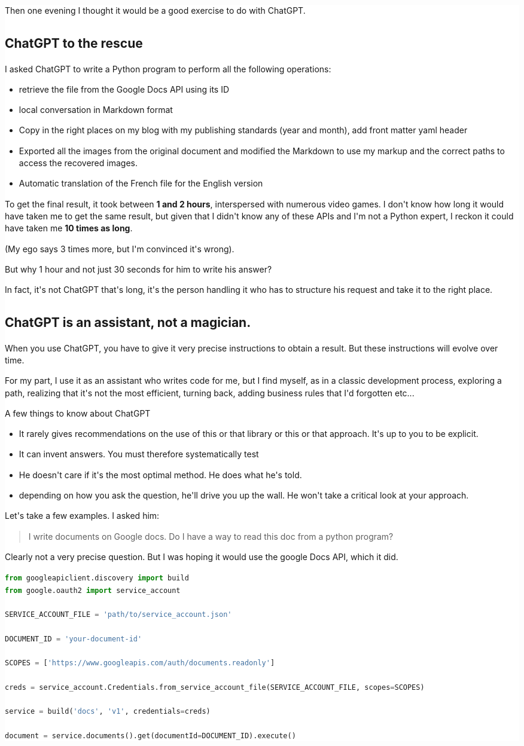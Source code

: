 Then one evening I thought it would be a good exercise to do with ChatGPT.

## ChatGPT to the rescue

I asked ChatGPT to write a Python program to perform all the following operations:

- retrieve the file from the Google Docs API using its ID

- local conversation in Markdown format

- Copy in the right places on my blog with my publishing standards (year and month), add front matter yaml header

- Exported all the images from the original document and modified the Markdown to use my markup and the correct paths to access the recovered images.

- Automatic translation of the French file for the English version

To get the final result, it took between **1 and 2 hours**, interspersed with numerous video games. I don't know how long it would have taken me to get the same result, but given that I didn't know any of these APIs and I'm not a Python expert, I reckon it could have taken me **10 times as long**.

(My ego says 3 times more, but I'm convinced it's wrong).

But why 1 hour and not just 30 seconds for him to write his answer?

In fact, it's not ChatGPT that's long, it's the person handling it who has to structure his request and take it to the right place.

## ChatGPT is an assistant, not a magician.

When you use ChatGPT, you have to give it very precise instructions to obtain a result. But these instructions will evolve over time.

For my part, I use it as an assistant who writes code for me, but I find myself, as in a classic development process, exploring a path, realizing that it's not the most efficient, turning back, adding business rules that I'd forgotten etc...

A few things to know about ChatGPT

- It rarely gives recommendations on the use of this or that library or this or that approach. It's up to you to be explicit.

- It can invent answers. You must therefore systematically test

- He doesn't care if it's the most optimal method. He does what he's told.

- depending on how you ask the question, he'll drive you up the wall. He won't take a critical look at your approach.

Let's take a few examples. I asked him:

> I write documents on Google docs. Do I have a way to read this doc from a python program?

Clearly not a very precise question. But I was hoping it would use the google Docs API, which it did.

```python
from googleapiclient.discovery import build
from google.oauth2 import service_account

SERVICE_ACCOUNT_FILE = 'path/to/service_account.json'

DOCUMENT_ID = 'your-document-id'

SCOPES = ['https://www.googleapis.com/auth/documents.readonly']

creds = service_account.Credentials.from_service_account_file(SERVICE_ACCOUNT_FILE, scopes=SCOPES)

service = build('docs', 'v1', credentials=creds)

document = service.documents().get(documentId=DOCUMENT_ID).execute()
```